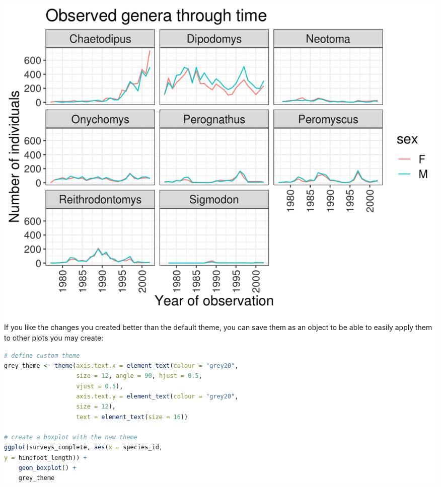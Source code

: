 ![](Images/R-ecology-number-species-year-with-theme-1.png?raw=true)

If you like the changes you created better than the default theme, you can save them as an object to be able to easily apply them to other plots you may create:

```r
# define custom theme
grey_theme <- theme(axis.text.x = element_text(colour = "grey20",  
                    size = 12, angle = 90, hjust = 0.5, 
                    vjust = 0.5),
                    axis.text.y = element_text(colour = "grey20",  
                    size = 12),
                    text = element_text(size = 16))

# create a boxplot with the new theme
ggplot(surveys_complete, aes(x = species_id, 
y = hindfoot_length)) +
    geom_boxplot() +
    grey_theme
```
